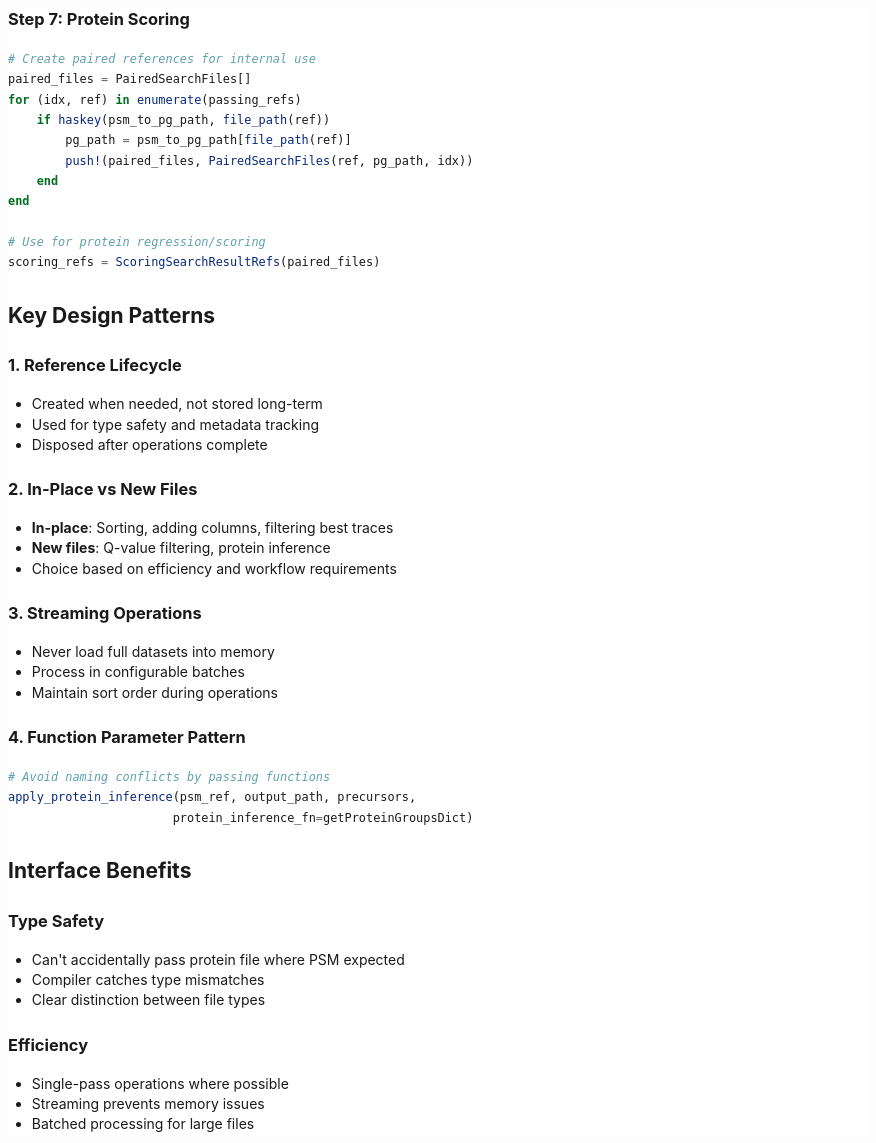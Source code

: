 ### Step 7: Protein Scoring
```julia
# Create paired references for internal use
paired_files = PairedSearchFiles[]
for (idx, ref) in enumerate(passing_refs)
    if haskey(psm_to_pg_path, file_path(ref))
        pg_path = psm_to_pg_path[file_path(ref)]
        push!(paired_files, PairedSearchFiles(ref, pg_path, idx))
    end
end

# Use for protein regression/scoring
scoring_refs = ScoringSearchResultRefs(paired_files)
```

## Key Design Patterns

### 1. Reference Lifecycle
- Created when needed, not stored long-term
- Used for type safety and metadata tracking
- Disposed after operations complete

### 2. In-Place vs New Files
- **In-place**: Sorting, adding columns, filtering best traces
- **New files**: Q-value filtering, protein inference
- Choice based on efficiency and workflow requirements

### 3. Streaming Operations
- Never load full datasets into memory
- Process in configurable batches
- Maintain sort order during operations

### 4. Function Parameter Pattern
```julia
# Avoid naming conflicts by passing functions
apply_protein_inference(psm_ref, output_path, precursors, 
                       protein_inference_fn=getProteinGroupsDict)
```

## Interface Benefits

### Type Safety
- Can't accidentally pass protein file where PSM expected
- Compiler catches type mismatches
- Clear distinction between file types

### Efficiency
- Single-pass operations where possible
- Streaming prevents memory issues
- Batched processing for large files
